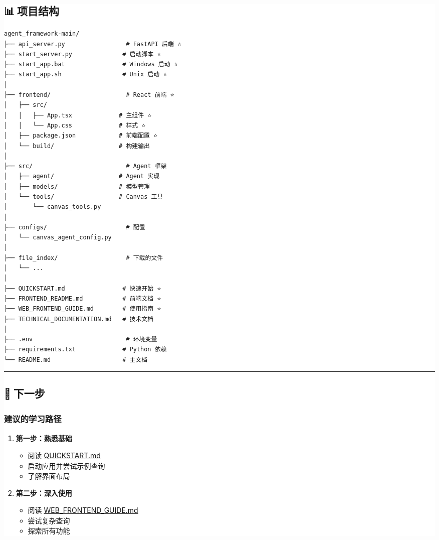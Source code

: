 
## 📊 项目结构

```
agent_framework-main/
├── api_server.py                 # FastAPI 后端 ⭐
├── start_server.py              # 启动脚本 ⭐
├── start_app.bat                # Windows 启动 ⭐
├── start_app.sh                 # Unix 启动 ⭐
│
├── frontend/                     # React 前端 ⭐
│   ├── src/
│   │   ├── App.tsx             # 主组件 ⭐
│   │   └── App.css             # 样式 ⭐
│   ├── package.json            # 前端配置 ⭐
│   └── build/                  # 构建输出
│
├── src/                          # Agent 框架
│   ├── agent/                  # Agent 实现
│   ├── models/                 # 模型管理
│   └── tools/                  # Canvas 工具
│       └── canvas_tools.py
│
├── configs/                      # 配置
│   └── canvas_agent_config.py
│
├── file_index/                   # 下载的文件
│   └── ...
│
├── QUICKSTART.md                # 快速开始 ⭐
├── FRONTEND_README.md           # 前端文档 ⭐
├── WEB_FRONTEND_GUIDE.md        # 使用指南 ⭐
├── TECHNICAL_DOCUMENTATION.md   # 技术文档
│
├── .env                          # 环境变量
├── requirements.txt             # Python 依赖
└── README.md                    # 主文档
```

---

## 🚀 下一步

### 建议的学习路径

1. **第一步：熟悉基础**
   - 阅读 [QUICKSTART.md](QUICKSTART.md)
   - 启动应用并尝试示例查询
   - 了解界面布局

2. **第二步：深入使用**
   - 阅读 [WEB_FRONTEND_GUIDE.md](WEB_FRONTEND_GUIDE.md)
   - 尝试复杂查询
   - 探索所有功能
